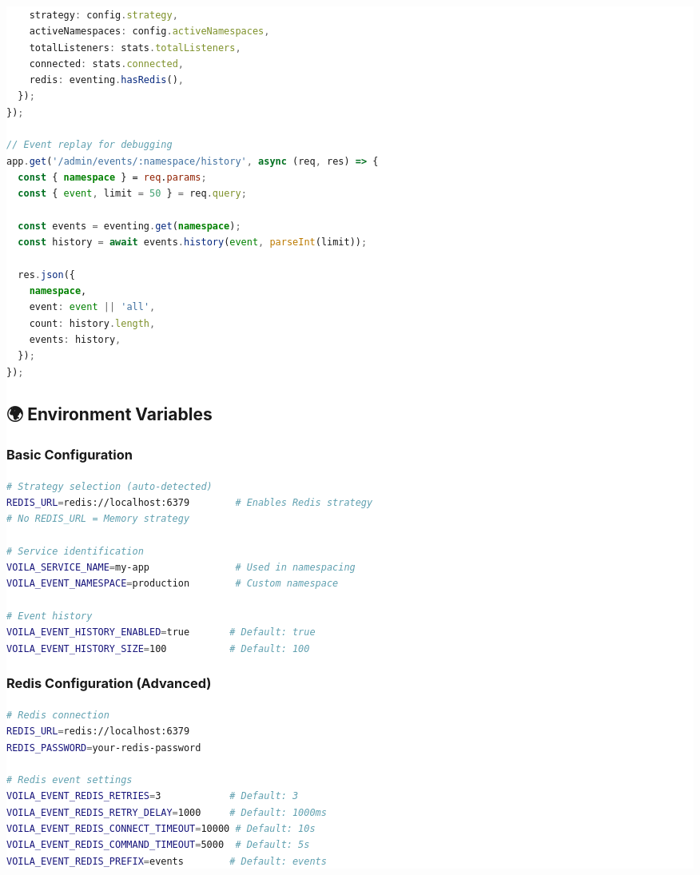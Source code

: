 ```typescript
    strategy: config.strategy,
    activeNamespaces: config.activeNamespaces,
    totalListeners: stats.totalListeners,
    connected: stats.connected,
    redis: eventing.hasRedis(),
  });
});

// Event replay for debugging
app.get('/admin/events/:namespace/history', async (req, res) => {
  const { namespace } = req.params;
  const { event, limit = 50 } = req.query;

  const events = eventing.get(namespace);
  const history = await events.history(event, parseInt(limit));

  res.json({
    namespace,
    event: event || 'all',
    count: history.length,
    events: history,
  });
});
```

## 🌍 Environment Variables

### Basic Configuration

```bash
# Strategy selection (auto-detected)
REDIS_URL=redis://localhost:6379        # Enables Redis strategy
# No REDIS_URL = Memory strategy

# Service identification
VOILA_SERVICE_NAME=my-app               # Used in namespacing
VOILA_EVENT_NAMESPACE=production        # Custom namespace

# Event history
VOILA_EVENT_HISTORY_ENABLED=true       # Default: true
VOILA_EVENT_HISTORY_SIZE=100           # Default: 100
```

### Redis Configuration (Advanced)

```bash
# Redis connection
REDIS_URL=redis://localhost:6379
REDIS_PASSWORD=your-redis-password

# Redis event settings
VOILA_EVENT_REDIS_RETRIES=3            # Default: 3
VOILA_EVENT_REDIS_RETRY_DELAY=1000     # Default: 1000ms
VOILA_EVENT_REDIS_CONNECT_TIMEOUT=10000 # Default: 10s
VOILA_EVENT_REDIS_COMMAND_TIMEOUT=5000  # Default: 5s
VOILA_EVENT_REDIS_PREFIX=events        # Default: events
```
